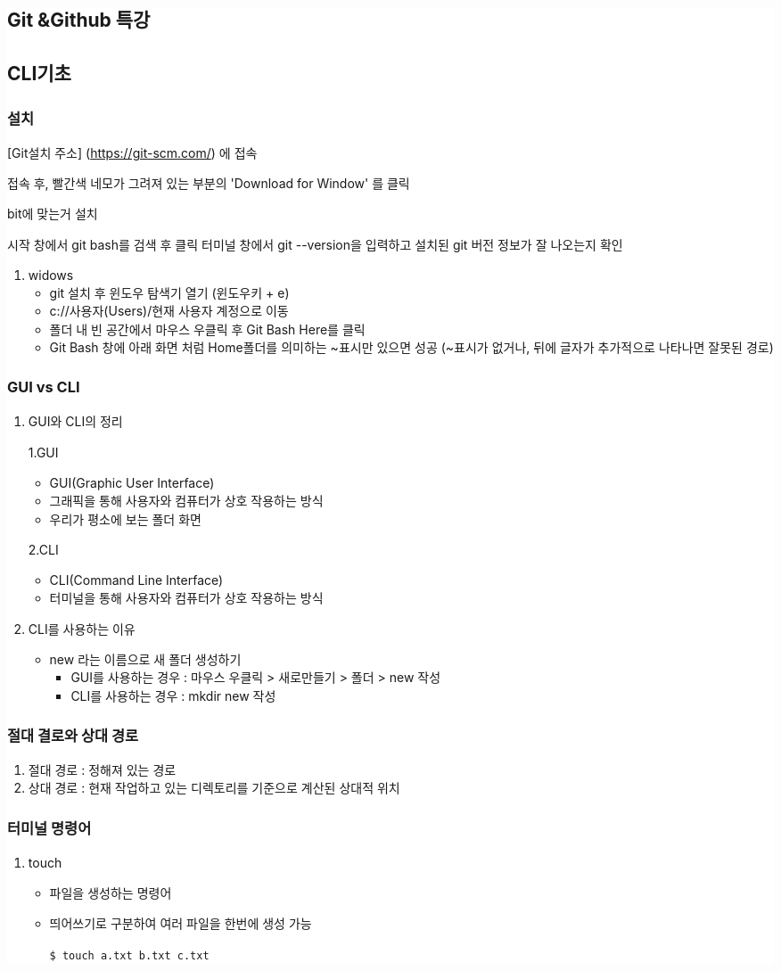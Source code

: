 ## Git &Github 특강

## CLI기초

### 설치

[Git설치 주소] (https://git-scm.com/) 에 접속

접속 후, 빨간색 네모가 그려져 있는 부분의 'Download for Window' 를 클릭

bit에 맞는거 설치

시작 창에서 git bash를 검색 후 클릭 터미널 창에서 git --version을 입력하고 설치된 git 버전 정보가 잘 나오는지 확인

1. widows
   - git 설치 후 윈도우 탐색기 열기 (윈도우키 + e)
   - c://사용자(Users)/현재 사용자 계정으로 이동
   - 폴더 내 빈 공간에서 마우스 우클릭 후 Git Bash Here를 클릭
   - Git Bash 창에 아래 화면 처럼 Home폴더를 의미하는 ~표시만 있으면 성공 (~표시가 없거나, 뒤에 글자가 추가적으로 나타나면 잘못된 경로)

### GUI vs CLI

1. GUI와 CLI의 정리

   1.GUI

   - GUI(Graphic User Interface)
   - 그래픽을 통해 사용자와 컴퓨터가 상호 작용하는 방식
   - 우리가 평소에 보는 폴더 화면

   2.CLI

   - CLI(Command Line Interface)
   - 터미널을 통해 사용자와 컴퓨터가 상호 작용하는 방식

2. CLI를 사용하는 이유
   * new 라는 이름으로 새 폴더 생성하기
     * GUI를 사용하는 경우 : 마우스 우클릭 > 새로만들기 > 폴더 > new 작성
     * CLI를 사용하는 경우 : mkdir new 작성

### 절대 결로와 상대 경로

1. 절대 경로 : 정해져 있는 경로
2. 상대 경로 : 현재 작업하고 있는 디렉토리를 기준으로 계산된 상대적 위치

### 터미널 명령어

1. touch

   * 파일을 생성하는 명령어

   * 띄어쓰기로 구분하여 여러 파일을 한번에 생성 가능

     ```bash
     $ touch a.txt b.txt c.txt
     ```
